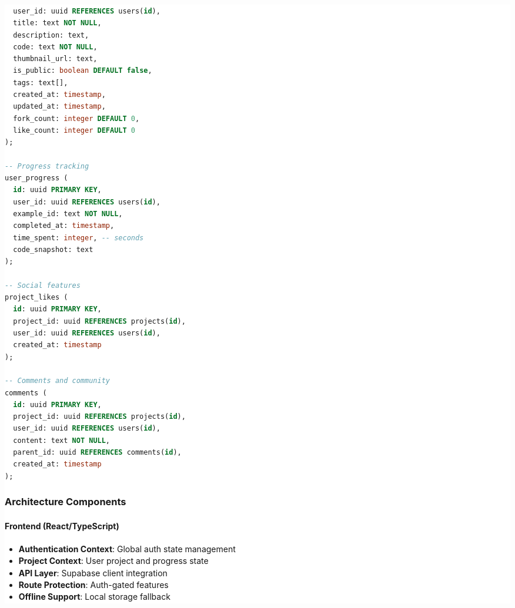 ```sql
  user_id: uuid REFERENCES users(id),
  title: text NOT NULL,
  description: text,
  code: text NOT NULL,
  thumbnail_url: text,
  is_public: boolean DEFAULT false,
  tags: text[],
  created_at: timestamp,
  updated_at: timestamp,
  fork_count: integer DEFAULT 0,
  like_count: integer DEFAULT 0
);

-- Progress tracking
user_progress (
  id: uuid PRIMARY KEY,
  user_id: uuid REFERENCES users(id),
  example_id: text NOT NULL,
  completed_at: timestamp,
  time_spent: integer, -- seconds
  code_snapshot: text
);

-- Social features
project_likes (
  id: uuid PRIMARY KEY,
  project_id: uuid REFERENCES projects(id),
  user_id: uuid REFERENCES users(id),
  created_at: timestamp
);

-- Comments and community
comments (
  id: uuid PRIMARY KEY,
  project_id: uuid REFERENCES projects(id),
  user_id: uuid REFERENCES users(id),
  content: text NOT NULL,
  parent_id: uuid REFERENCES comments(id),
  created_at: timestamp
);
```

### Architecture Components

#### Frontend (React/TypeScript)
- **Authentication Context**: Global auth state management
- **Project Context**: User project and progress state
- **API Layer**: Supabase client integration
- **Route Protection**: Auth-gated features
- **Offline Support**: Local storage fallback
